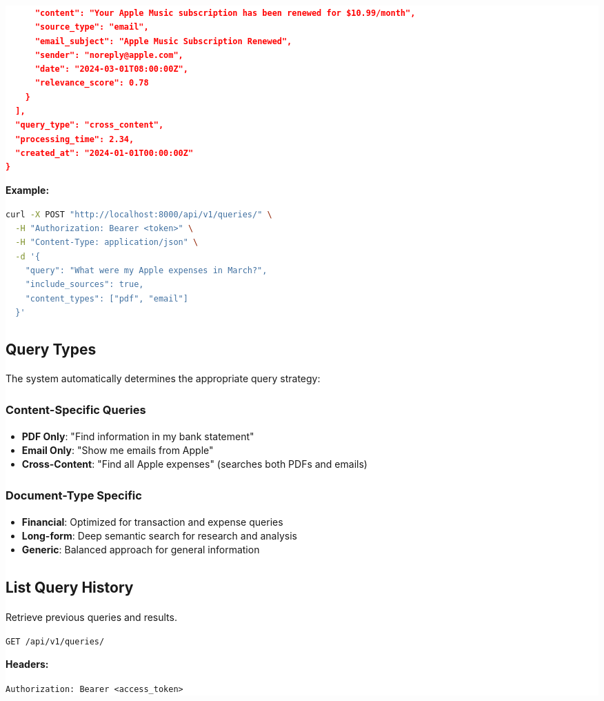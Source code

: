 ```json
      "content": "Your Apple Music subscription has been renewed for $10.99/month",
      "source_type": "email",
      "email_subject": "Apple Music Subscription Renewed",
      "sender": "noreply@apple.com",
      "date": "2024-03-01T08:00:00Z",
      "relevance_score": 0.78
    }
  ],
  "query_type": "cross_content",
  "processing_time": 2.34,
  "created_at": "2024-01-01T00:00:00Z"
}
```

**Example:**
```bash
curl -X POST "http://localhost:8000/api/v1/queries/" \
  -H "Authorization: Bearer <token>" \
  -H "Content-Type: application/json" \
  -d '{
    "query": "What were my Apple expenses in March?",
    "include_sources": true,
    "content_types": ["pdf", "email"]
  }'
```

## Query Types

The system automatically determines the appropriate query strategy:

### Content-Specific Queries

- **PDF Only**: "Find information in my bank statement"
- **Email Only**: "Show me emails from Apple"
- **Cross-Content**: "Find all Apple expenses" (searches both PDFs and emails)

### Document-Type Specific

- **Financial**: Optimized for transaction and expense queries
- **Long-form**: Deep semantic search for research and analysis
- **Generic**: Balanced approach for general information

## List Query History

Retrieve previous queries and results.

```http
GET /api/v1/queries/
```

**Headers:**
```
Authorization: Bearer <access_token>
```
